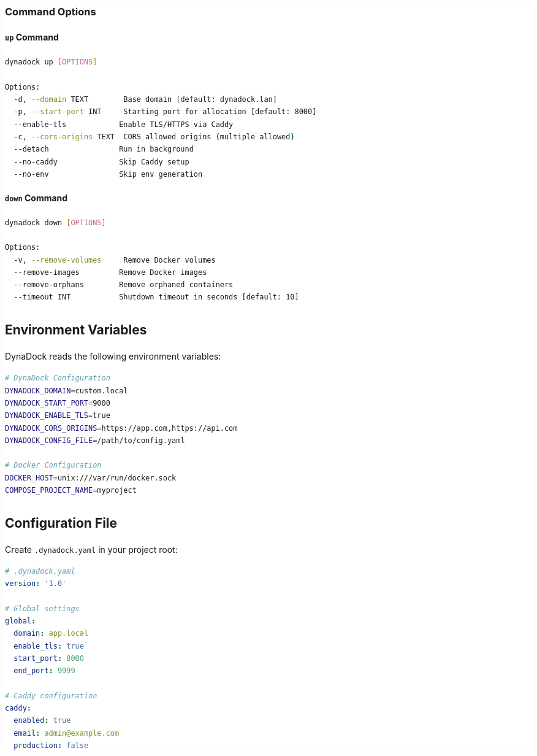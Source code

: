 ### Command Options

#### `up` Command

```bash
dynadock up [OPTIONS]

Options:
  -d, --domain TEXT        Base domain [default: dynadock.lan]
  -p, --start-port INT     Starting port for allocation [default: 8000]
  --enable-tls            Enable TLS/HTTPS via Caddy
  -c, --cors-origins TEXT  CORS allowed origins (multiple allowed)
  --detach                Run in background
  --no-caddy              Skip Caddy setup
  --no-env                Skip env generation
```

#### `down` Command

```bash
dynadock down [OPTIONS]

Options:
  -v, --remove-volumes     Remove Docker volumes
  --remove-images         Remove Docker images
  --remove-orphans        Remove orphaned containers
  --timeout INT           Shutdown timeout in seconds [default: 10]
```

## Environment Variables

DynaDock reads the following environment variables:

```bash
# DynaDock Configuration
DYNADOCK_DOMAIN=custom.local
DYNADOCK_START_PORT=9000
DYNADOCK_ENABLE_TLS=true
DYNADOCK_CORS_ORIGINS=https://app.com,https://api.com
DYNADOCK_CONFIG_FILE=/path/to/config.yaml

# Docker Configuration
DOCKER_HOST=unix:///var/run/docker.sock
COMPOSE_PROJECT_NAME=myproject
```

## Configuration File

Create `.dynadock.yaml` in your project root:

```yaml
# .dynadock.yaml
version: '1.0'

# Global settings
global:
  domain: app.local
  enable_tls: true
  start_port: 8000
  end_port: 9999

# Caddy configuration
caddy:
  enabled: true
  email: admin@example.com
  production: false
```